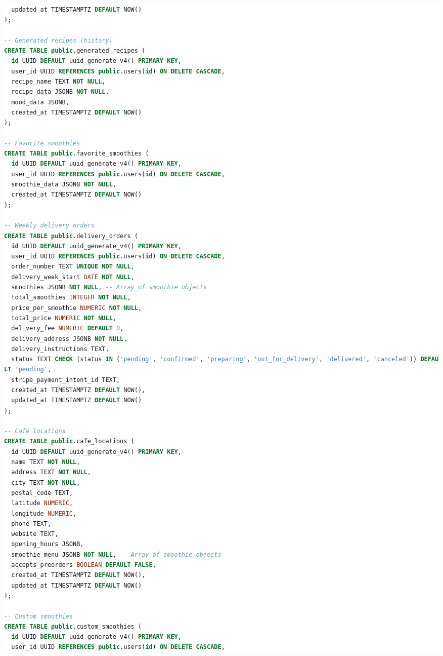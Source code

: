 ```sql
  updated_at TIMESTAMPTZ DEFAULT NOW()
);

-- Generated recipes (history)
CREATE TABLE public.generated_recipes (
  id UUID DEFAULT uuid_generate_v4() PRIMARY KEY,
  user_id UUID REFERENCES public.users(id) ON DELETE CASCADE,
  recipe_name TEXT NOT NULL,
  recipe_data JSONB NOT NULL,
  mood_data JSONB,
  created_at TIMESTAMPTZ DEFAULT NOW()
);

-- Favorite smoothies
CREATE TABLE public.favorite_smoothies (
  id UUID DEFAULT uuid_generate_v4() PRIMARY KEY,
  user_id UUID REFERENCES public.users(id) ON DELETE CASCADE,
  smoothie_data JSONB NOT NULL,
  created_at TIMESTAMPTZ DEFAULT NOW()
);

-- Weekly delivery orders
CREATE TABLE public.delivery_orders (
  id UUID DEFAULT uuid_generate_v4() PRIMARY KEY,
  user_id UUID REFERENCES public.users(id) ON DELETE CASCADE,
  order_number TEXT UNIQUE NOT NULL,
  delivery_week_start DATE NOT NULL,
  smoothies JSONB NOT NULL, -- Array of smoothie objects
  total_smoothies INTEGER NOT NULL,
  price_per_smoothie NUMERIC NOT NULL,
  total_price NUMERIC NOT NULL,
  delivery_fee NUMERIC DEFAULT 0,
  delivery_address JSONB NOT NULL,
  delivery_instructions TEXT,
  status TEXT CHECK (status IN ('pending', 'confirmed', 'preparing', 'out_for_delivery', 'delivered', 'canceled')) DEFAULT 'pending',
  stripe_payment_intent_id TEXT,
  created_at TIMESTAMPTZ DEFAULT NOW(),
  updated_at TIMESTAMPTZ DEFAULT NOW()
);

-- Café locations
CREATE TABLE public.cafe_locations (
  id UUID DEFAULT uuid_generate_v4() PRIMARY KEY,
  name TEXT NOT NULL,
  address TEXT NOT NULL,
  city TEXT NOT NULL,
  postal_code TEXT,
  latitude NUMERIC,
  longitude NUMERIC,
  phone TEXT,
  website TEXT,
  opening_hours JSONB,
  smoothie_menu JSONB NOT NULL, -- Array of smoothie objects
  accepts_preorders BOOLEAN DEFAULT FALSE,
  created_at TIMESTAMPTZ DEFAULT NOW(),
  updated_at TIMESTAMPTZ DEFAULT NOW()
);

-- Custom smoothies
CREATE TABLE public.custom_smoothies (
  id UUID DEFAULT uuid_generate_v4() PRIMARY KEY,
  user_id UUID REFERENCES public.users(id) ON DELETE CASCADE,
```
